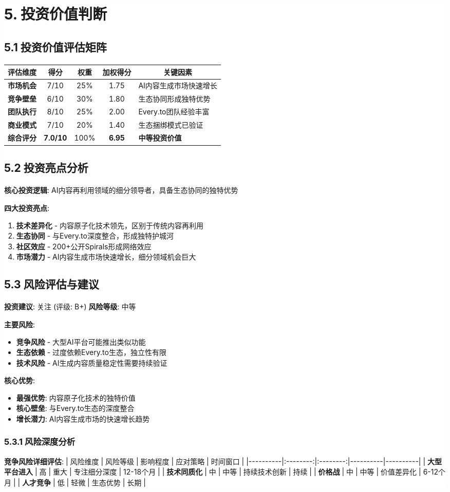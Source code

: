 
# 5. 投资价值判断

## 5.1 投资价值评估矩阵




| 评估维度 | 得分 | 权重 | 加权得分 | 关键因素 |
|----------|:----:|:----:|:--------:|----------|
| **市场机会** | 7/10 | 25% | 1.75 | AI内容生成市场快速增长 |
| **竞争壁垒** | 6/10 | 30% | 1.80 | 生态协同形成独特优势 |
| **团队执行** | 8/10 | 25% | 2.00 | Every.to团队经验丰富 |
| **商业模式** | 7/10 | 20% | 1.40 | 生态捆绑模式已验证 |
| **综合评分** | **7.0/10** | 100% | **6.95** | **中等投资价值** |

## 5.2 投资亮点分析
**核心投资逻辑**: AI内容再利用领域的细分领导者，具备生态协同的独特优势

**四大投资亮点**:
1. **技术差异化** - 内容原子化技术领先，区别于传统内容再利用
2. **生态协同** - 与Every.to深度整合，形成独特护城河
3. **社区效应** - 200+公开Spirals形成网络效应
4. **市场潜力** - AI内容生成市场快速增长，细分领域机会巨大

## 5.3 风险评估与建议
**投资建议**: 关注 (评级: B+)
**风险等级**: 中等

**主要风险**:
- **竞争风险** - 大型AI平台可能推出类似功能
- **生态依赖** - 过度依赖Every.to生态，独立性有限
- **技术风险** - AI生成内容质量稳定性需要持续验证

**核心优势**:
- **最强优势**: 内容原子化技术的独特价值
- **核心壁垒**: 与Every.to生态的深度整合
- **增长潜力**: AI内容生成市场的快速增长趋势

### 5.3.1 风险深度分析

**竞争风险详细评估**:
| 风险维度 | 风险等级 | 影响程度 | 应对策略 | 时间窗口 |
|----------|:--------:|:--------:|----------|----------|
| **大型平台进入** | 高 | 重大 | 专注细分深度 | 12-18个月 |
| **技术同质化** | 中 | 中等 | 持续技术创新 | 持续 |
| **价格战** | 中 | 中等 | 价值差异化 | 6-12个月 |
| **人才竞争** | 低 | 轻微 | 生态优势 | 长期 |
